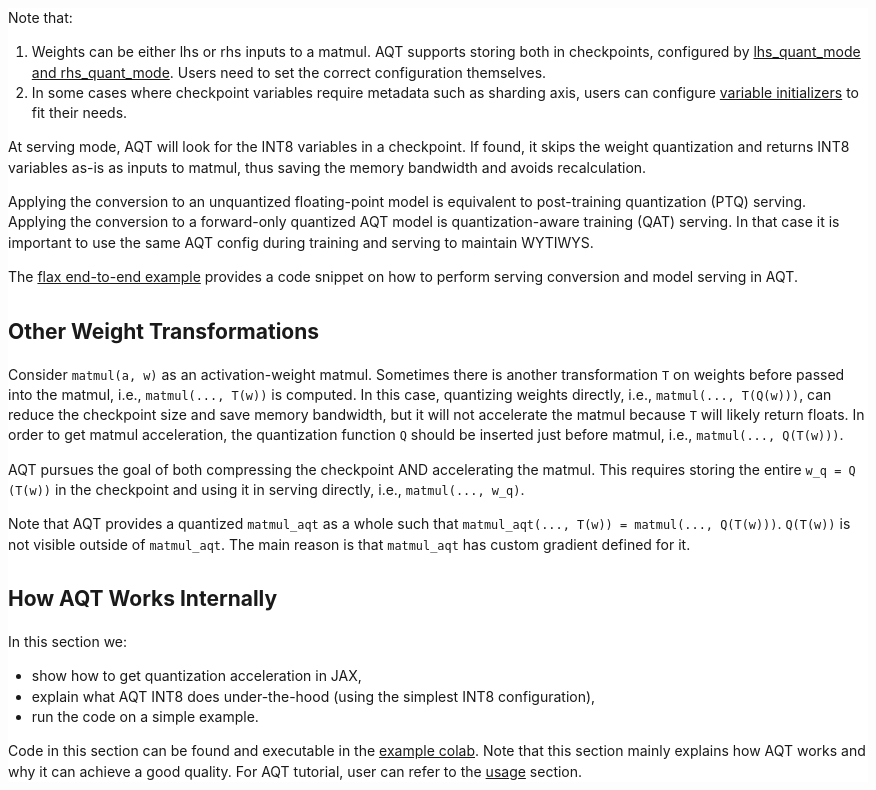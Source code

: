 Note that:

1. Weights can be either lhs or rhs inputs to a matmul. AQT supports storing
both in checkpoints, configured by [lhs_quant_mode and rhs_quant_mode](https://github.com/google/aqt/blob/eb445f8fd8cefac33eb965f0115ea2ac3d5cdff5/aqt/jax/v2/flax/aqt_flax.py#L97-L105).
Users need to set the correct configuration themselves.
2. In some cases where checkpoint variables require metadata such as sharding axis,
users can configure [variable initializers](https://github.com/google/aqt/blob/eb445f8fd8cefac33eb965f0115ea2ac3d5cdff5/aqt/jax/v2/flax/aqt_flax.py#L98-L99) to fit their needs.

At serving mode, AQT will look for the INT8 variables in a checkpoint.
If found, it skips the weight quantization and returns INT8 variables
as-is as inputs to matmul, thus saving the memory bandwidth and avoids recalculation.

Applying the conversion to an unquantized floating-point model is
equivalent to post-training quantization (PTQ) serving.
Applying the conversion to a forward-only quantized AQT model is
quantization-aware training (QAT) serving.
In that case it is important to use the same AQT config during training and serving to maintain WYTIWYS.

The [flax end-to-end example](https://github.com/google/aqt/blob/4c3f3d915a84089ff62a5c6cddf007949ed6fd96/aqt/jax/v2/examples/flax_e2e_model.py#L214-L235)
provides a code snippet on how to perform serving conversion and model serving in AQT.

## Other Weight Transformations

Consider `matmul(a, w)` as an activation-weight matmul.
Sometimes there is another transformation `T` on weights before passed into the matmul,
i.e., `matmul(..., T(w))` is computed.
In this case, quantizing weights directly, i.e., `matmul(..., T(Q(w)))`, can reduce the
checkpoint size and save memory bandwidth, but it will not accelerate the matmul
because `T` will likely return floats.
In order to get matmul acceleration, the quantization function `Q` should be
inserted just before matmul, i.e., `matmul(..., Q(T(w)))`.

AQT pursues the goal of both compressing the checkpoint AND accelerating the matmul.
This requires storing the entire `w_q = Q(T(w))` in the checkpoint and
using it in serving directly, i.e., `matmul(..., w_q)`.

Note that AQT provides a quantized `matmul_aqt`
as a whole such that `matmul_aqt(..., T(w)) = matmul(..., Q(T(w)))`.
`Q(T(w))` is not visible outside of `matmul_aqt`.
The main reason is that `matmul_aqt` has custom gradient defined for it.

## How AQT Works Internally

In this section we:

  * show how to get quantization acceleration in JAX,
  * explain what AQT INT8 does under-the-hood (using the simplest INT8 configuration),
  * run the code on a simple example.

Code in this section can be found and executable in the [example colab](https://github.com/google/aqt/blob/main/aqt/jax/v2/examples/examples.ipynb).
Note that this section mainly explains how AQT works and why it can achieve a good quality. For AQT tutorial, user can refer to the [usage](#usage) section.
